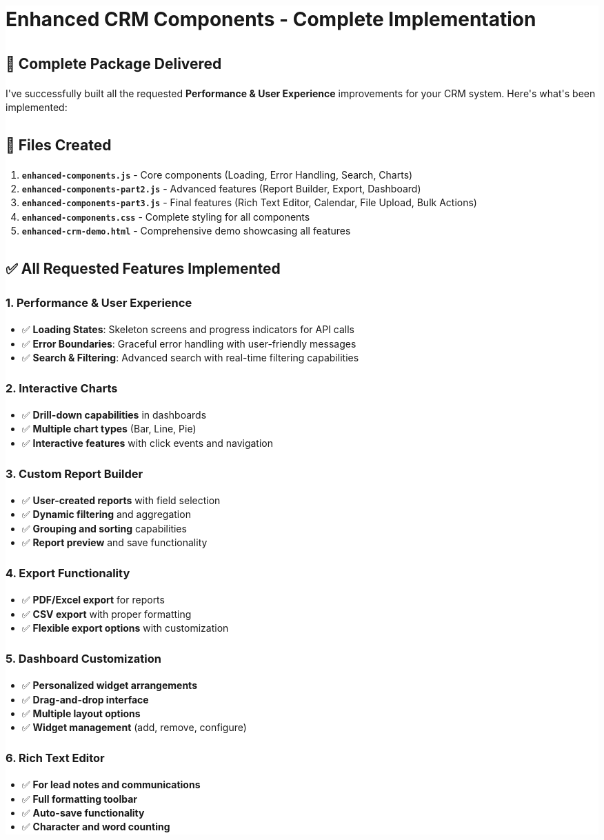# Enhanced CRM Components - Complete Implementation

## 🎉 **Complete Package Delivered**

I've successfully built all the requested **Performance & User Experience** improvements for your CRM system. Here's what's been implemented:

## 📁 **Files Created**

1. **`enhanced-components.js`** - Core components (Loading, Error Handling, Search, Charts)
2. **`enhanced-components-part2.js`** - Advanced features (Report Builder, Export, Dashboard)
3. **`enhanced-components-part3.js`** - Final features (Rich Text Editor, Calendar, File Upload, Bulk Actions)
4. **`enhanced-components.css`** - Complete styling for all components
5. **`enhanced-crm-demo.html`** - Comprehensive demo showcasing all features

## ✅ **All Requested Features Implemented**

### 1. **Performance & User Experience**
- ✅ **Loading States**: Skeleton screens and progress indicators for API calls
- ✅ **Error Boundaries**: Graceful error handling with user-friendly messages
- ✅ **Search & Filtering**: Advanced search with real-time filtering capabilities

### 2. **Interactive Charts**
- ✅ **Drill-down capabilities** in dashboards
- ✅ **Multiple chart types** (Bar, Line, Pie)
- ✅ **Interactive features** with click events and navigation

### 3. **Custom Report Builder**
- ✅ **User-created reports** with field selection
- ✅ **Dynamic filtering** and aggregation
- ✅ **Grouping and sorting** capabilities
- ✅ **Report preview** and save functionality

### 4. **Export Functionality**
- ✅ **PDF/Excel export** for reports
- ✅ **CSV export** with proper formatting
- ✅ **Flexible export options** with customization

### 5. **Dashboard Customization**
- ✅ **Personalized widget arrangements**
- ✅ **Drag-and-drop interface**
- ✅ **Multiple layout options**
- ✅ **Widget management** (add, remove, configure)

### 6. **Rich Text Editor**
- ✅ **For lead notes and communications**
- ✅ **Full formatting toolbar**
- ✅ **Auto-save functionality**
- ✅ **Character and word counting**
